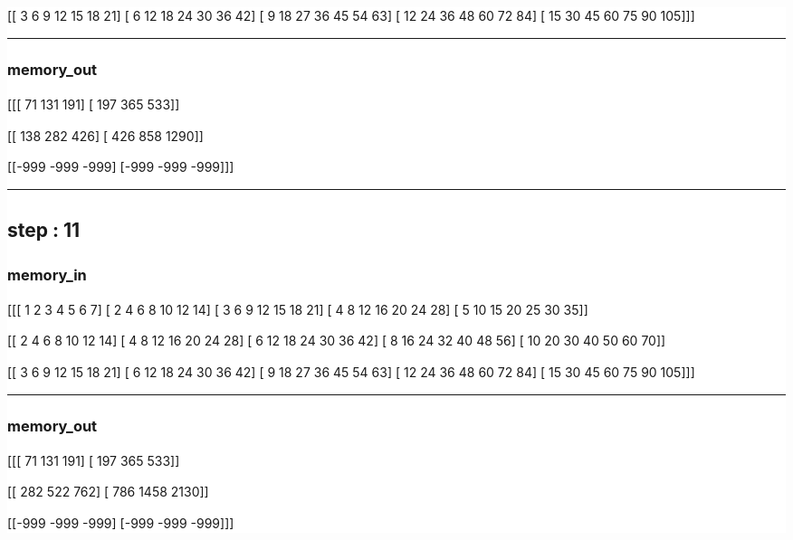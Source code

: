  [[  3   6   9  12  15  18  21]
  [  6  12  18  24  30  36  42]
  [  9  18  27  36  45  54  63]
  [ 12  24  36  48  60  72  84]
  [ 15  30  45  60  75  90 105]]]

***

### memory_out

[[[  71  131  191]
  [ 197  365  533]]

 [[ 138  282  426]
  [ 426  858 1290]]

 [[-999 -999 -999]
  [-999 -999 -999]]]

***

## step : 11

### memory_in

[[[  1   2   3   4   5   6   7]
  [  2   4   6   8  10  12  14]
  [  3   6   9  12  15  18  21]
  [  4   8  12  16  20  24  28]
  [  5  10  15  20  25  30  35]]

 [[  2   4   6   8  10  12  14]
  [  4   8  12  16  20  24  28]
  [  6  12  18  24  30  36  42]
  [  8  16  24  32  40  48  56]
  [ 10  20  30  40  50  60  70]]

 [[  3   6   9  12  15  18  21]
  [  6  12  18  24  30  36  42]
  [  9  18  27  36  45  54  63]
  [ 12  24  36  48  60  72  84]
  [ 15  30  45  60  75  90 105]]]

***

### memory_out

[[[  71  131  191]
  [ 197  365  533]]

 [[ 282  522  762]
  [ 786 1458 2130]]

 [[-999 -999 -999]
  [-999 -999 -999]]]
